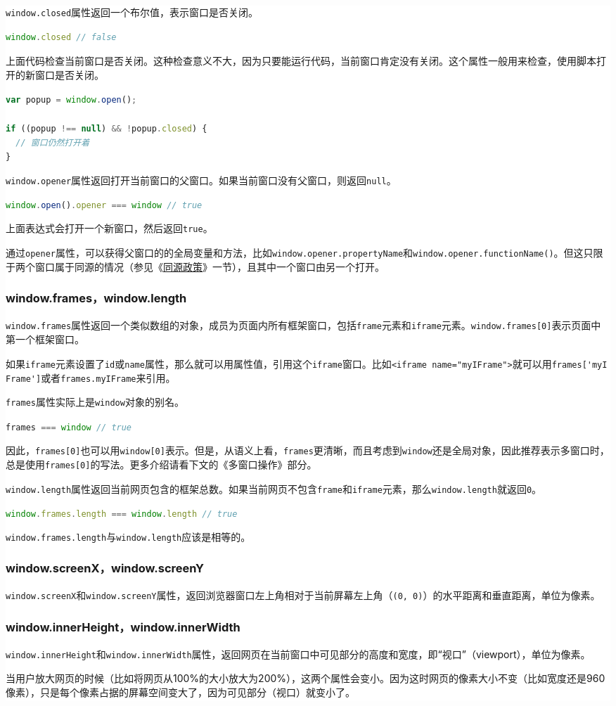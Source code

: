 `window.closed`属性返回一个布尔值，表示窗口是否关闭。

```javascript
window.closed // false
```

上面代码检查当前窗口是否关闭。这种检查意义不大，因为只要能运行代码，当前窗口肯定没有关闭。这个属性一般用来检查，使用脚本打开的新窗口是否关闭。

```javascript
var popup = window.open();

if ((popup !== null) && !popup.closed) {
  // 窗口仍然打开着
}
```

`window.opener`属性返回打开当前窗口的父窗口。如果当前窗口没有父窗口，则返回`null`。

```javascript
window.open().opener === window // true
```

上面表达式会打开一个新窗口，然后返回`true`。

通过`opener`属性，可以获得父窗口的的全局变量和方法，比如`window.opener.propertyName`和`window.opener.functionName()`。但这只限于两个窗口属于同源的情况（参见《[同源政策](/bom/same-origin.html)》一节），且其中一个窗口由另一个打开。

### window.frames，window.length

`window.frames`属性返回一个类似数组的对象，成员为页面内所有框架窗口，包括`frame`元素和`iframe`元素。`window.frames[0]`表示页面中第一个框架窗口。

如果`iframe`元素设置了`id`或`name`属性，那么就可以用属性值，引用这个`iframe`窗口。比如`<iframe name="myIFrame">`就可以用`frames['myIFrame']`或者`frames.myIFrame`来引用。

`frames`属性实际上是`window`对象的别名。

```javascript
frames === window // true
```

因此，`frames[0]`也可以用`window[0]`表示。但是，从语义上看，`frames`更清晰，而且考虑到`window`还是全局对象，因此推荐表示多窗口时，总是使用`frames[0]`的写法。更多介绍请看下文的《多窗口操作》部分。

`window.length`属性返回当前网页包含的框架总数。如果当前网页不包含`frame`和`iframe`元素，那么`window.length`就返回`0`。

```javascript
window.frames.length === window.length // true
```

`window.frames.length`与`window.length`应该是相等的。

### window.screenX，window.screenY

`window.screenX`和`window.screenY`属性，返回浏览器窗口左上角相对于当前屏幕左上角（`(0, 0)`）的水平距离和垂直距离，单位为像素。

### window.innerHeight，window.innerWidth

`window.innerHeight`和`window.innerWidth`属性，返回网页在当前窗口中可见部分的高度和宽度，即“视口”（viewport），单位为像素。

当用户放大网页的时候（比如将网页从100%的大小放大为200%），这两个属性会变小。因为这时网页的像素大小不变（比如宽度还是960像素），只是每个像素占据的屏幕空间变大了，因为可见部分（视口）就变小了。
